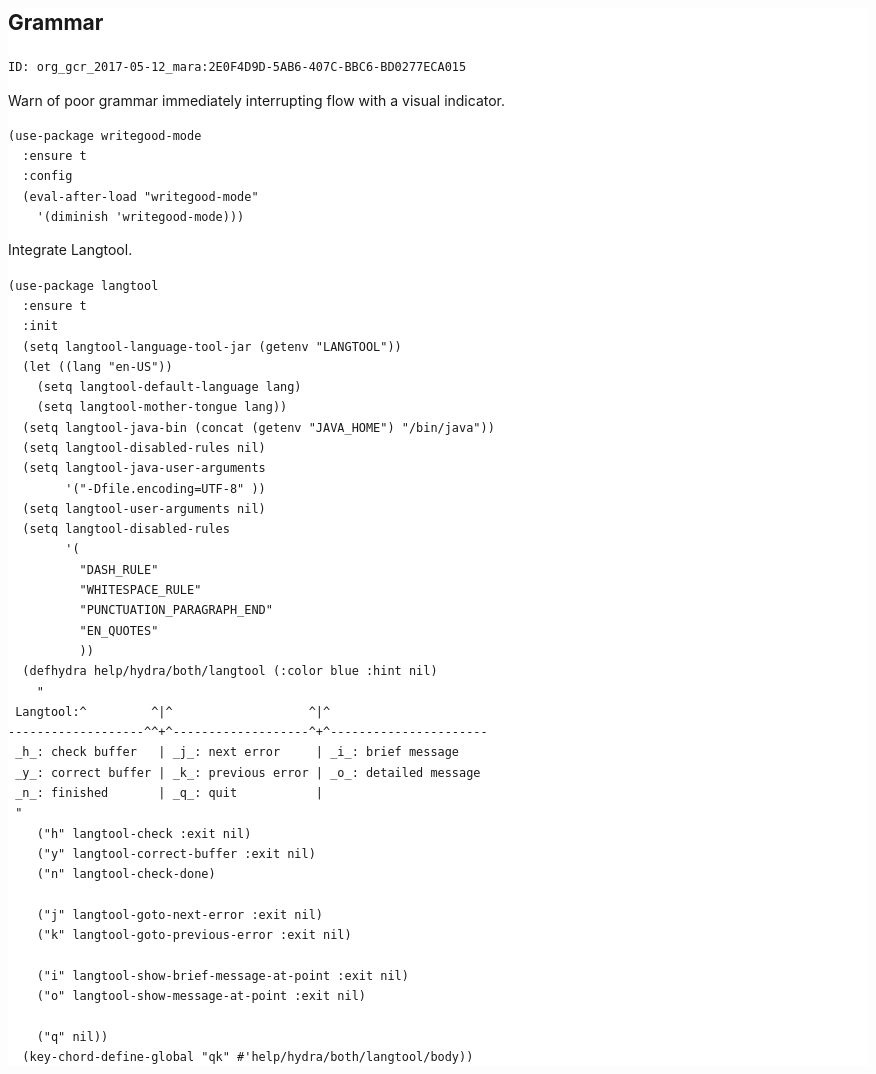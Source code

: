 
<a id="orgc2942ab"></a>

## Grammar

    ID: org_gcr_2017-05-12_mara:2E0F4D9D-5AB6-407C-BBC6-BD0277ECA015

Warn of poor grammar immediately interrupting flow with a visual indicator.

```emacs-lisp
(use-package writegood-mode
  :ensure t
  :config
  (eval-after-load "writegood-mode"
    '(diminish 'writegood-mode)))
```

Integrate Langtool.

```emacs-lisp
(use-package langtool
  :ensure t
  :init
  (setq langtool-language-tool-jar (getenv "LANGTOOL"))
  (let ((lang "en-US"))
    (setq langtool-default-language lang)
    (setq langtool-mother-tongue lang))
  (setq langtool-java-bin (concat (getenv "JAVA_HOME") "/bin/java"))
  (setq langtool-disabled-rules nil)
  (setq langtool-java-user-arguments
        '("-Dfile.encoding=UTF-8" ))
  (setq langtool-user-arguments nil)
  (setq langtool-disabled-rules
        '(
          "DASH_RULE"
          "WHITESPACE_RULE"
          "PUNCTUATION_PARAGRAPH_END"
          "EN_QUOTES"
          ))
  (defhydra help/hydra/both/langtool (:color blue :hint nil)
    "
 Langtool:^         ^|^                   ^|^
-------------------^^+^-------------------^+^----------------------
 _h_: check buffer   | _j_: next error     | _i_: brief message
 _y_: correct buffer | _k_: previous error | _o_: detailed message
 _n_: finished       | _q_: quit           |
 "
    ("h" langtool-check :exit nil)
    ("y" langtool-correct-buffer :exit nil)
    ("n" langtool-check-done)

    ("j" langtool-goto-next-error :exit nil)
    ("k" langtool-goto-previous-error :exit nil)

    ("i" langtool-show-brief-message-at-point :exit nil)
    ("o" langtool-show-message-at-point :exit nil)

    ("q" nil))
  (key-chord-define-global "qk" #'help/hydra/both/langtool/body))
```
